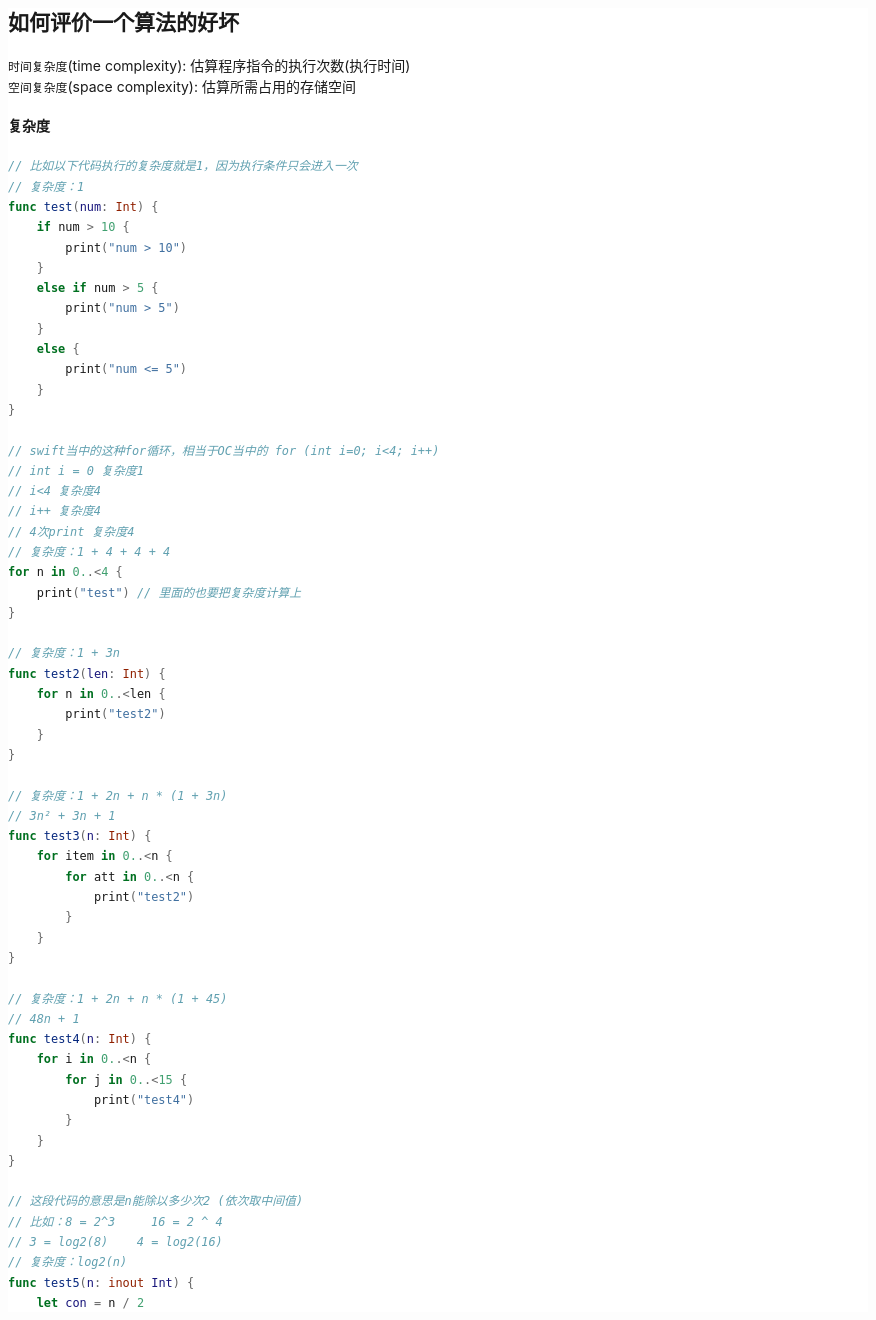 ## 如何评价一个算法的好坏
`时间复杂度`(time complexity): 估算程序指令的执行次数(执行时间)<br>
`空间复杂度`(space complexity): 估算所需占用的存储空间<br>

#### 复杂度
```swift
// 比如以下代码执行的复杂度就是1，因为执行条件只会进入一次
// 复杂度：1
func test(num: Int) {
    if num > 10 {
        print("num > 10")
    }
    else if num > 5 {
        print("num > 5")
    }
    else {
        print("num <= 5")
    }
}

// swift当中的这种for循环，相当于OC当中的 for (int i=0; i<4; i++)
// int i = 0 复杂度1
// i<4 复杂度4
// i++ 复杂度4
// 4次print 复杂度4
// 复杂度：1 + 4 + 4 + 4
for n in 0..<4 {
    print("test") // 里面的也要把复杂度计算上
}

// 复杂度：1 + 3n
func test2(len: Int) {
    for n in 0..<len {
        print("test2")
    }
}

// 复杂度：1 + 2n + n * (1 + 3n)
// 3n² + 3n + 1
func test3(n: Int) {
    for item in 0..<n {
        for att in 0..<n {
            print("test2")
        }
    }
}

// 复杂度：1 + 2n + n * (1 + 45)
// 48n + 1
func test4(n: Int) {
    for i in 0..<n {
        for j in 0..<15 {
            print("test4")
        }
    }
}

// 这段代码的意思是n能除以多少次2 (依次取中间值)
// 比如：8 = 2^3     16 = 2 ^ 4
// 3 = log2(8)    4 = log2(16)
// 复杂度：log2(n)
func test5(n: inout Int) {
    let con = n / 2
```